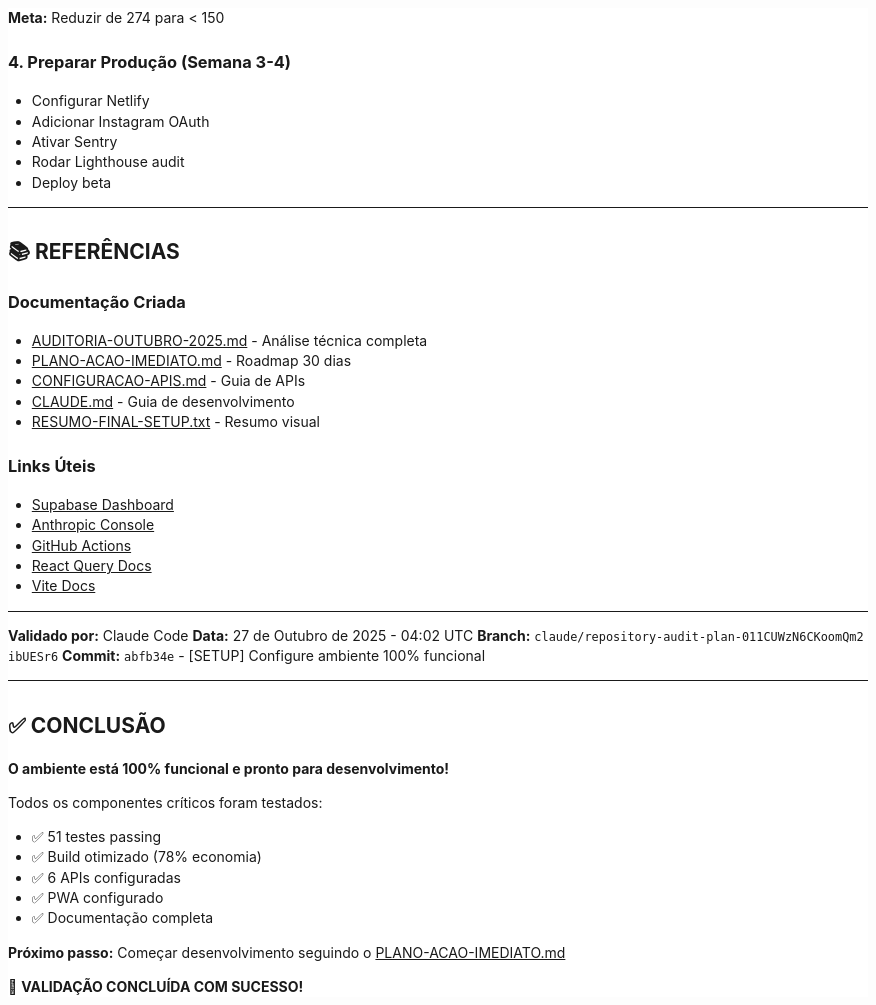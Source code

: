 **Meta:** Reduzir de 274 para < 150

### 4. Preparar Produção (Semana 3-4)
- Configurar Netlify
- Adicionar Instagram OAuth
- Ativar Sentry
- Rodar Lighthouse audit
- Deploy beta

---

## 📚 REFERÊNCIAS

### Documentação Criada
- [AUDITORIA-OUTUBRO-2025.md](./AUDITORIA-OUTUBRO-2025.md) - Análise técnica completa
- [PLANO-ACAO-IMEDIATO.md](./PLANO-ACAO-IMEDIATO.md) - Roadmap 30 dias
- [CONFIGURACAO-APIS.md](./CONFIGURACAO-APIS.md) - Guia de APIs
- [CLAUDE.md](./CLAUDE.md) - Guia de desenvolvimento
- [RESUMO-FINAL-SETUP.txt](./RESUMO-FINAL-SETUP.txt) - Resumo visual

### Links Úteis
- [Supabase Dashboard](https://app.supabase.com)
- [Anthropic Console](https://console.anthropic.com)
- [GitHub Actions](https://github.com/LionGab/NathaliaValente/actions)
- [React Query Docs](https://tanstack.com/query)
- [Vite Docs](https://vitejs.dev)

---

**Validado por:** Claude Code
**Data:** 27 de Outubro de 2025 - 04:02 UTC
**Branch:** `claude/repository-audit-plan-011CUWzN6CKoomQm2ibUESr6`
**Commit:** `abfb34e` - [SETUP] Configure ambiente 100% funcional

---

## ✅ CONCLUSÃO

**O ambiente está 100% funcional e pronto para desenvolvimento!**

Todos os componentes críticos foram testados:
- ✅ 51 testes passing
- ✅ Build otimizado (78% economia)
- ✅ 6 APIs configuradas
- ✅ PWA configurado
- ✅ Documentação completa

**Próximo passo:** Começar desenvolvimento seguindo o [PLANO-ACAO-IMEDIATO.md](./PLANO-ACAO-IMEDIATO.md)

🎉 **VALIDAÇÃO CONCLUÍDA COM SUCESSO!**
